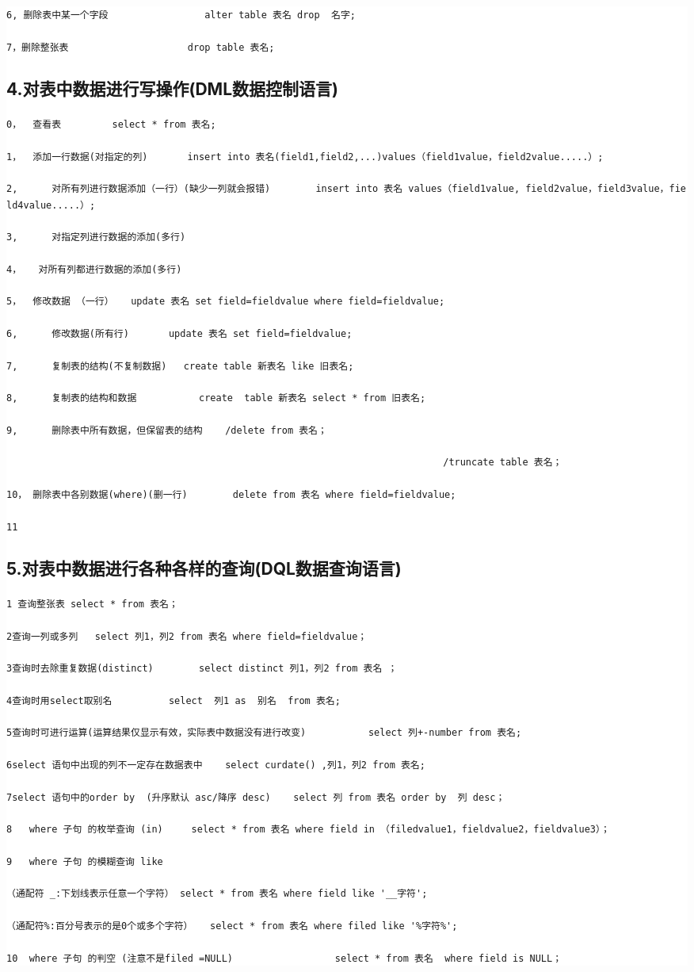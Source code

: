 ```
6, 删除表中某一个字段 	             alter table 表名 drop  名字;

7，删除整张表						drop table 表名;

```

## 4.对表中数据进行写操作(DML数据控制语言)

```
0，	查看表 		select * from 表名; 

1，	添加一行数据(对指定的列)		insert into 表名(field1,field2,...)values（field1value，field2value.....）;

2,		对所有列进行数据添加（一行）(缺少一列就会报错)		insert into 表名 values（field1value, field2value，field3value，field4value.....）;

3,		对指定列进行数据的添加(多行)

4，	 对所有列都进行数据的添加(多行)	

5，	修改数据 （一行）	update 表名 set field=fieldvalue where field=fieldvalue;

6,		修改数据(所有行)		update 表名 set field=fieldvalue;

7,		复制表的结构(不复制数据)	create table 新表名 like 旧表名;

8,		复制表的结构和数据			create	table 新表名 select * from 旧表名;

9,		删除表中所有数据，但保留表的结构 	/delete from 表名；

​																			  /truncate table 表名；

10，	删除表中各别数据(where)(删一行)		delete from 表名 where field=fieldvalue;

11
```

## 	5.对表中数据进行各种各样的查询(DQL数据查询语言)

```
1 查询整张表 select * from 表名；

2查询一列或多列   select 列1，列2 from 表名 where field=fieldvalue；

3查询时去除重复数据(distinct) 		select distinct 列1，列2 from 表名 ；

4查询时用select取别名   		select	列1 as  别名  from 表名;

5查询时可进行运算(运算结果仅显示有效，实际表中数据没有进行改变)			select 列+-number from 表名;

6select 语句中出现的列不一定存在数据表中  	select curdate() ,列1，列2 from 表名;

7select 语句中的order by  (升序默认 asc/降序 desc)	select 列 from 表名 order by  列 desc；

8	where 子句 的枚举查询 (in)		select * from 表名 where field in （filedvalue1，fieldvalue2，fieldvalue3）；

9	where 子句 的模糊查询 like     

（通配符 _:下划线表示任意一个字符）	select * from 表名 where field like '__字符';

（通配符%:百分号表示的是0个或多个字符）	select * from 表名 where filed like '%字符%';

10	where 子句 的判空 (注意不是filed =NULL)	  				select * from 表名  where field is NULL；
```